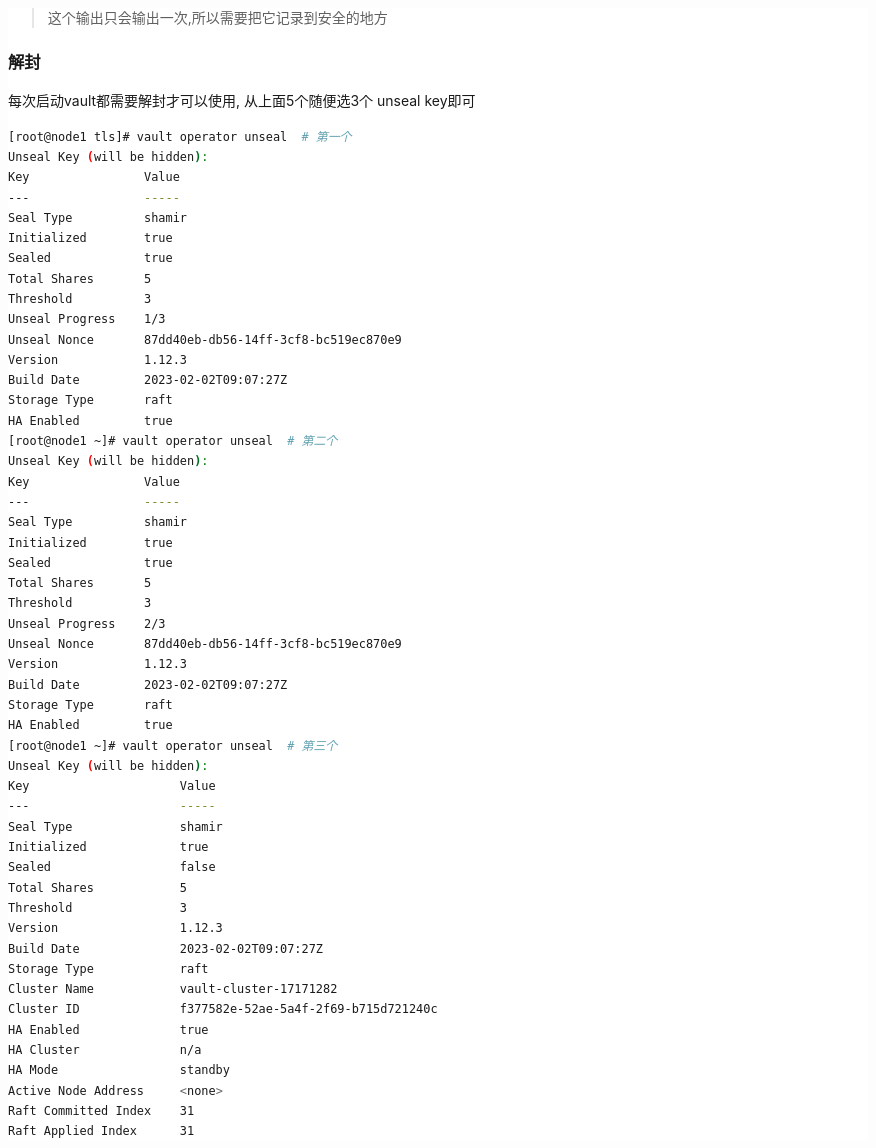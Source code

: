 > 这个输出只会输出一次,所以需要把它记录到安全的地方

### 解封
每次启动vault都需要解封才可以使用, 从上面5个随便选3个 unseal key即可
```bash
[root@node1 tls]# vault operator unseal  # 第一个
Unseal Key (will be hidden): 
Key                Value
---                -----
Seal Type          shamir
Initialized        true
Sealed             true
Total Shares       5
Threshold          3
Unseal Progress    1/3
Unseal Nonce       87dd40eb-db56-14ff-3cf8-bc519ec870e9
Version            1.12.3
Build Date         2023-02-02T09:07:27Z
Storage Type       raft
HA Enabled         true
[root@node1 ~]# vault operator unseal  # 第二个
Unseal Key (will be hidden): 
Key                Value
---                -----
Seal Type          shamir
Initialized        true
Sealed             true
Total Shares       5
Threshold          3
Unseal Progress    2/3
Unseal Nonce       87dd40eb-db56-14ff-3cf8-bc519ec870e9
Version            1.12.3
Build Date         2023-02-02T09:07:27Z
Storage Type       raft
HA Enabled         true
[root@node1 ~]# vault operator unseal  # 第三个
Unseal Key (will be hidden): 
Key                     Value
---                     -----
Seal Type               shamir
Initialized             true
Sealed                  false
Total Shares            5
Threshold               3
Version                 1.12.3
Build Date              2023-02-02T09:07:27Z
Storage Type            raft
Cluster Name            vault-cluster-17171282
Cluster ID              f377582e-52ae-5a4f-2f69-b715d721240c
HA Enabled              true
HA Cluster              n/a
HA Mode                 standby
Active Node Address     <none>
Raft Committed Index    31
Raft Applied Index      31
```
